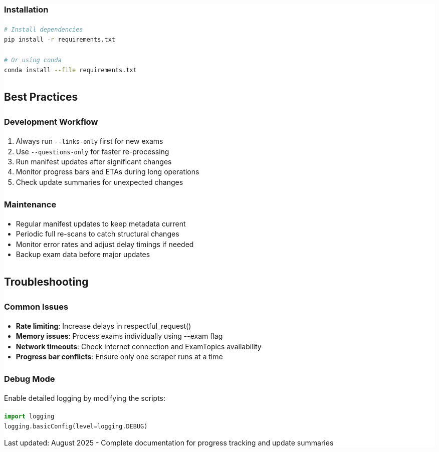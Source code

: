 ### Installation
```bash
# Install dependencies
pip install -r requirements.txt

# Or using conda
conda install --file requirements.txt
```

## Best Practices

### Development Workflow
1. Always run `--links-only` first for new exams
2. Use `--questions-only` for faster re-processing
3. Run manifest updates after significant changes
4. Monitor progress bars and ETAs during long operations
5. Check update summaries for unexpected changes

### Maintenance
- Regular manifest updates to keep metadata current
- Periodic full re-scans to catch structural changes
- Monitor error rates and adjust delay timings if needed
- Backup exam data before major updates

## Troubleshooting

### Common Issues
- **Rate limiting**: Increase delays in respectful_request()
- **Memory issues**: Process exams individually using --exam flag
- **Network timeouts**: Check internet connection and ExamTopics availability
- **Progress bar conflicts**: Ensure only one scraper runs at a time

### Debug Mode
Enable detailed logging by modifying the scripts:
```python
import logging
logging.basicConfig(level=logging.DEBUG)
```

Last updated: August 2025 - Complete documentation for progress tracking and update summaries